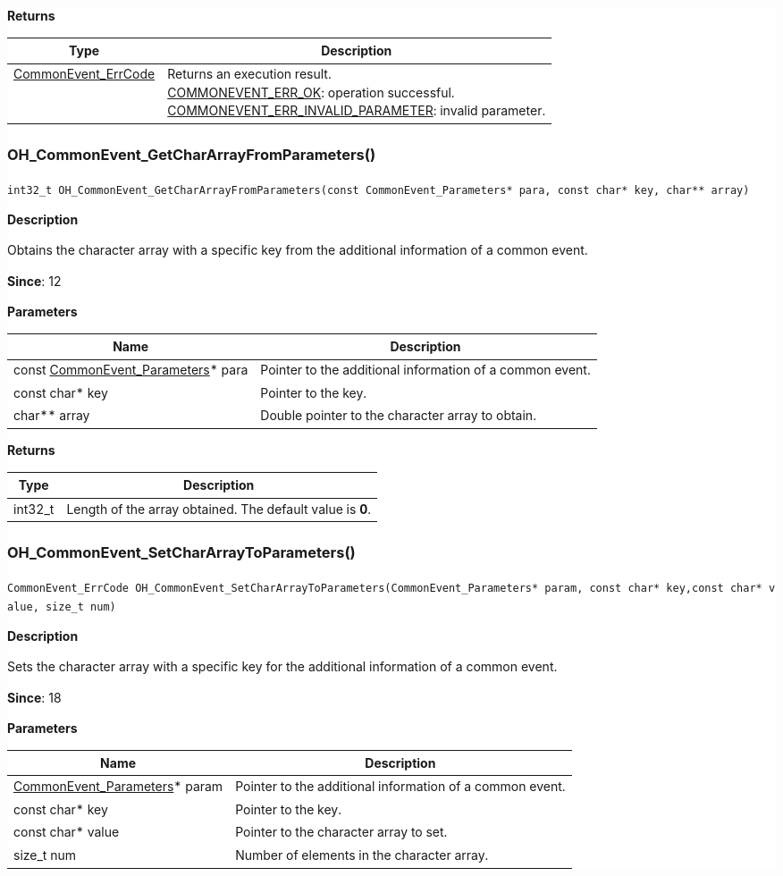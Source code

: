 **Returns**

| Type| Description|
| -- | -- |
| [CommonEvent_ErrCode](#commonevent_errcode) | Returns an execution result.<br>         [COMMONEVENT_ERR_OK](capi-oh-commonevent-h.md#commonevent_errcode): operation successful.<br>         [COMMONEVENT_ERR_INVALID_PARAMETER](capi-oh-commonevent-h.md#commonevent_errcode): invalid parameter.|

### OH_CommonEvent_GetCharArrayFromParameters()

```
int32_t OH_CommonEvent_GetCharArrayFromParameters(const CommonEvent_Parameters* para, const char* key, char** array)
```

**Description**

Obtains the character array with a specific key from the additional information of a common event.

**Since**: 12


**Parameters**

| Name| Description|
| -- | -- |
| const [CommonEvent_Parameters](#variables)* para| Pointer to the additional information of a common event.|
| const char* key | Pointer to the key.|
| char** array | Double pointer to the character array to obtain.|

**Returns**

| Type| Description|
| -- | -- |
| int32_t | Length of the array obtained. The default value is **0**.|

### OH_CommonEvent_SetCharArrayToParameters()

```
CommonEvent_ErrCode OH_CommonEvent_SetCharArrayToParameters(CommonEvent_Parameters* param, const char* key,const char* value, size_t num)
```

**Description**

Sets the character array with a specific key for the additional information of a common event.

**Since**: 18


**Parameters**

| Name| Description|
| -- | -- |
| [CommonEvent_Parameters](#variables)* param| Pointer to the additional information of a common event.|
| const char* key | Pointer to the key.|
| const char* value | Pointer to the character array to set.|
| size_t num | Number of elements in the character array.|
